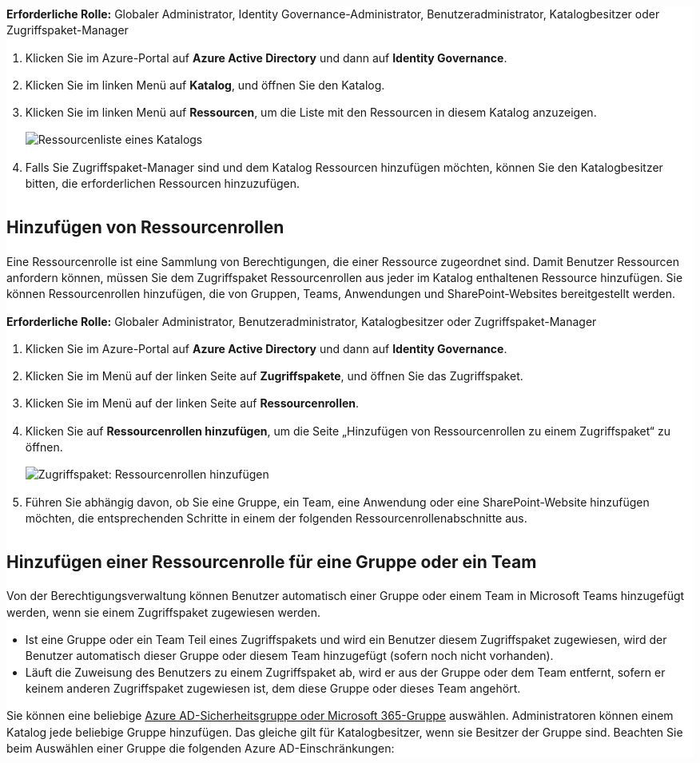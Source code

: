 **Erforderliche Rolle:** Globaler Administrator, Identity Governance-Administrator, Benutzeradministrator, Katalogbesitzer oder Zugriffspaket-Manager

1. Klicken Sie im Azure-Portal auf **Azure Active Directory** und dann auf **Identity Governance**.

1. Klicken Sie im linken Menü auf **Katalog**, und öffnen Sie den Katalog.

1. Klicken Sie im linken Menü auf **Ressourcen**, um die Liste mit den Ressourcen in diesem Katalog anzuzeigen.

    ![Ressourcenliste eines Katalogs](./media/entitlement-management-access-package-resources/catalog-resources.png)

1. Falls Sie Zugriffspaket-Manager sind und dem Katalog Ressourcen hinzufügen möchten, können Sie den Katalogbesitzer bitten, die erforderlichen Ressourcen hinzuzufügen.

## <a name="add-resource-roles"></a>Hinzufügen von Ressourcenrollen

Eine Ressourcenrolle ist eine Sammlung von Berechtigungen, die einer Ressource zugeordnet sind. Damit Benutzer Ressourcen anfordern können, müssen Sie dem Zugriffspaket Ressourcenrollen aus jeder im Katalog enthaltenen Ressource hinzufügen. Sie können Ressourcenrollen hinzufügen, die von Gruppen, Teams, Anwendungen und SharePoint-Websites bereitgestellt werden.

**Erforderliche Rolle:** Globaler Administrator, Benutzeradministrator, Katalogbesitzer oder Zugriffspaket-Manager

1. Klicken Sie im Azure-Portal auf **Azure Active Directory** und dann auf **Identity Governance**.

1. Klicken Sie im Menü auf der linken Seite auf **Zugriffspakete**, und öffnen Sie das Zugriffspaket.

1. Klicken Sie im Menü auf der linken Seite auf **Ressourcenrollen**.

1. Klicken Sie auf **Ressourcenrollen hinzufügen**, um die Seite „Hinzufügen von Ressourcenrollen zu einem Zugriffspaket“ zu öffnen.

    ![Zugriffspaket: Ressourcenrollen hinzufügen](./media/entitlement-management-access-package-resources/resource-roles-add.png)

1. Führen Sie abhängig davon, ob Sie eine Gruppe, ein Team, eine Anwendung oder eine SharePoint-Website hinzufügen möchten, die entsprechenden Schritte in einem der folgenden Ressourcenrollenabschnitte aus.

## <a name="add-a-group-or-team-resource-role"></a>Hinzufügen einer Ressourcenrolle für eine Gruppe oder ein Team

Von der Berechtigungsverwaltung können Benutzer automatisch einer Gruppe oder einem Team in Microsoft Teams hinzugefügt werden, wenn sie einem Zugriffspaket zugewiesen werden. 

- Ist eine Gruppe oder ein Team Teil eines Zugriffspakets und wird ein Benutzer diesem Zugriffspaket zugewiesen, wird der Benutzer automatisch dieser Gruppe oder diesem Team hinzugefügt (sofern noch nicht vorhanden).
- Läuft die Zuweisung des Benutzers zu einem Zugriffspaket ab, wird er aus der Gruppe oder dem Team entfernt, sofern er keinem anderen Zugriffspaket zugewiesen ist, dem diese Gruppe oder dieses Team angehört.

Sie können eine beliebige [Azure AD-Sicherheitsgruppe oder Microsoft 365-Gruppe](../fundamentals/active-directory-groups-create-azure-portal.md) auswählen. Administratoren können einem Katalog jede beliebige Gruppe hinzufügen. Das gleiche gilt für Katalogbesitzer, wenn sie Besitzer der Gruppe sind. Beachten Sie beim Auswählen einer Gruppe die folgenden Azure AD-Einschränkungen:
